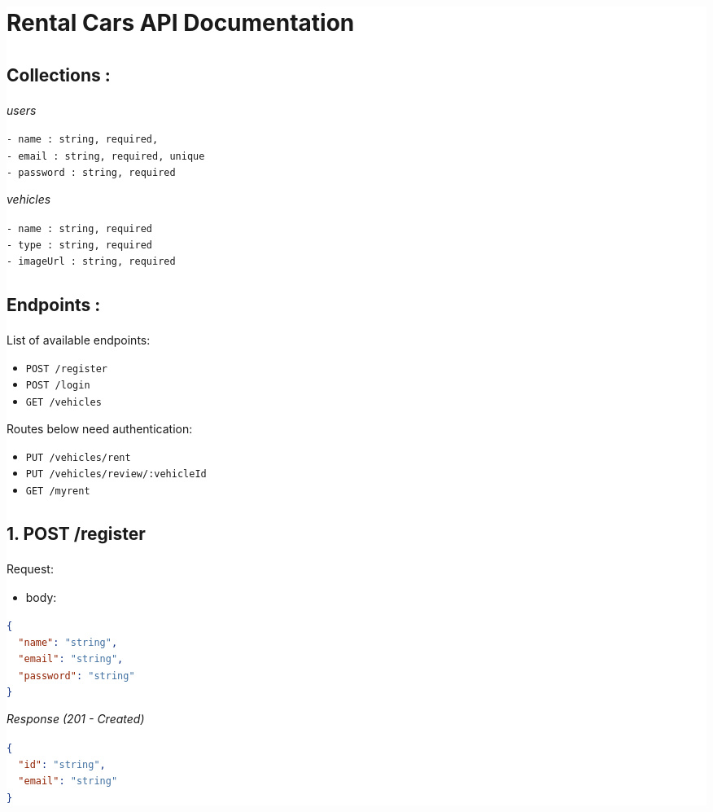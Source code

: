 # Rental Cars API Documentation

## Collections :

_users_

```
- name : string, required,
- email : string, required, unique
- password : string, required
```

_vehicles_

```
- name : string, required
- type : string, required
- imageUrl : string, required
```

## Endpoints :

List of available endpoints:
​

- `POST /register`
- `POST /login`
- `GET /vehicles`

Routes below need authentication:

- `PUT /vehicles/rent`
- `PUT /vehicles/review/:vehicleId`
- `GET /myrent`

## 1. POST /register

Request:

- body:

```json
{
  "name": "string",
  "email": "string",
  "password": "string"
}
```

_Response (201 - Created)_

```json
{
  "id": "string",
  "email": "string"
}
```

